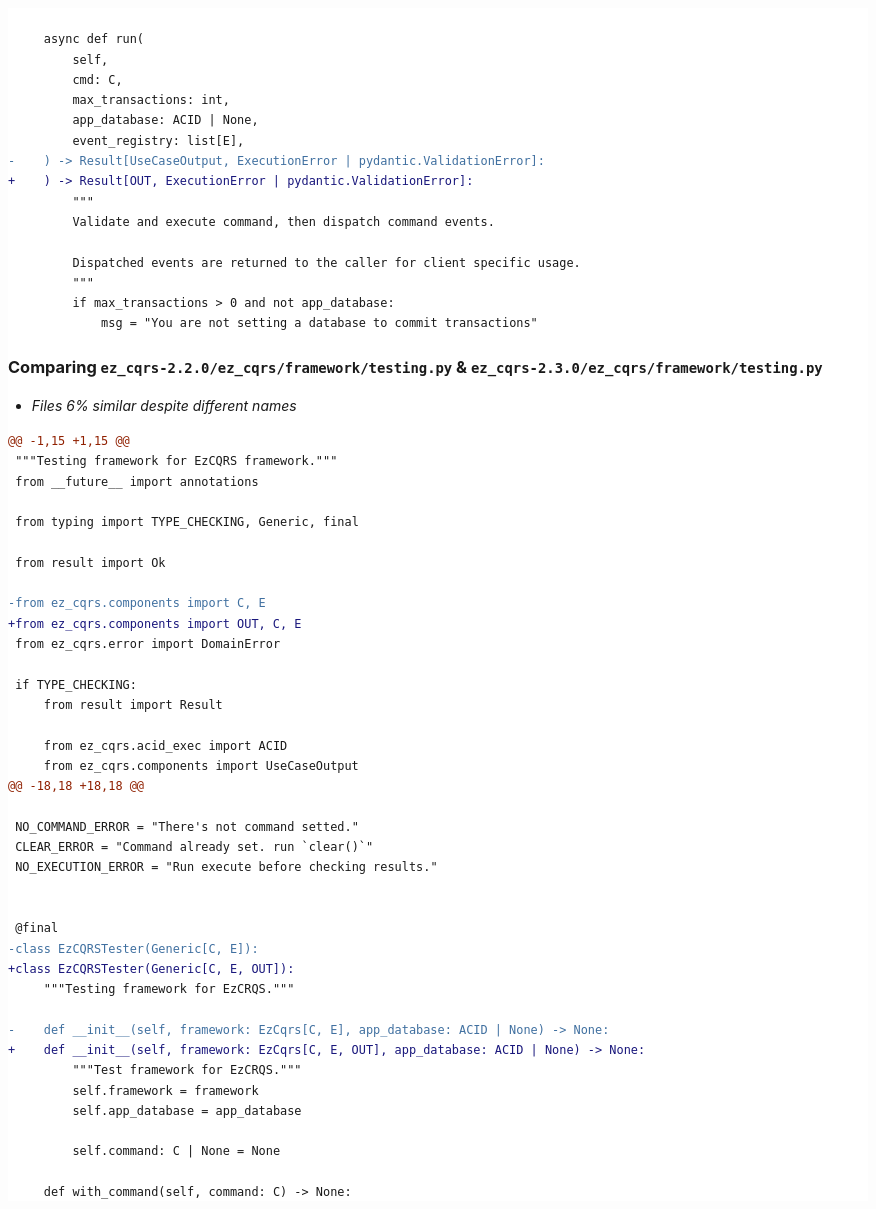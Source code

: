 ```diff
 
     async def run(
         self,
         cmd: C,
         max_transactions: int,
         app_database: ACID | None,
         event_registry: list[E],
-    ) -> Result[UseCaseOutput, ExecutionError | pydantic.ValidationError]:
+    ) -> Result[OUT, ExecutionError | pydantic.ValidationError]:
         """
         Validate and execute command, then dispatch command events.
 
         Dispatched events are returned to the caller for client specific usage.
         """
         if max_transactions > 0 and not app_database:
             msg = "You are not setting a database to commit transactions"
```

### Comparing `ez_cqrs-2.2.0/ez_cqrs/framework/testing.py` & `ez_cqrs-2.3.0/ez_cqrs/framework/testing.py`

 * *Files 6% similar despite different names*

```diff
@@ -1,15 +1,15 @@
 """Testing framework for EzCQRS framework."""
 from __future__ import annotations
 
 from typing import TYPE_CHECKING, Generic, final
 
 from result import Ok
 
-from ez_cqrs.components import C, E
+from ez_cqrs.components import OUT, C, E
 from ez_cqrs.error import DomainError
 
 if TYPE_CHECKING:
     from result import Result
 
     from ez_cqrs.acid_exec import ACID
     from ez_cqrs.components import UseCaseOutput
@@ -18,18 +18,18 @@
 
 NO_COMMAND_ERROR = "There's not command setted."
 CLEAR_ERROR = "Command already set. run `clear()`"
 NO_EXECUTION_ERROR = "Run execute before checking results."
 
 
 @final
-class EzCQRSTester(Generic[C, E]):
+class EzCQRSTester(Generic[C, E, OUT]):
     """Testing framework for EzCRQS."""
 
-    def __init__(self, framework: EzCqrs[C, E], app_database: ACID | None) -> None:
+    def __init__(self, framework: EzCqrs[C, E, OUT], app_database: ACID | None) -> None:
         """Test framework for EzCRQS."""
         self.framework = framework
         self.app_database = app_database
 
         self.command: C | None = None
 
     def with_command(self, command: C) -> None:
```
